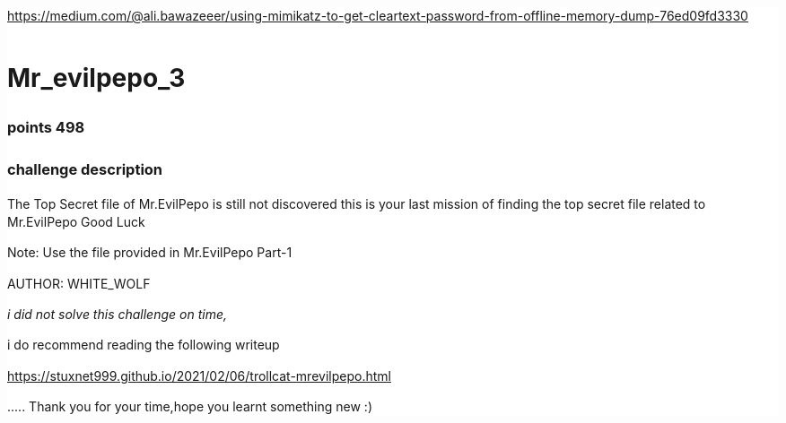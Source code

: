 <a href="https://medium.com/@ali.bawazeeer/using-mimikatz-to-get-cleartext-password-from-offline-memory-dump-76ed09fd3330">https://medium.com/@ali.bawazeeer/using-mimikatz-to-get-cleartext-password-from-offline-memory-dump-76ed09fd3330</a>


# Mr_evilpepo_3


### points 498

### challenge description


The Top Secret file of Mr.EvilPepo is still not discovered this is your last mission of finding the top secret file related to Mr.EvilPepo Good Luck

Note: Use the file provided in Mr.EvilPepo Part-1

AUTHOR: WHITE_WOLF

_i did not solve this challenge on time,_

i do recommend reading the following writeup

<a href="https://stuxnet999.github.io/2021/02/06/trollcat-mrevilpepo.html">https://stuxnet999.github.io/2021/02/06/trollcat-mrevilpepo.html</a>


.....
Thank you for your time,hope you learnt something new :)
